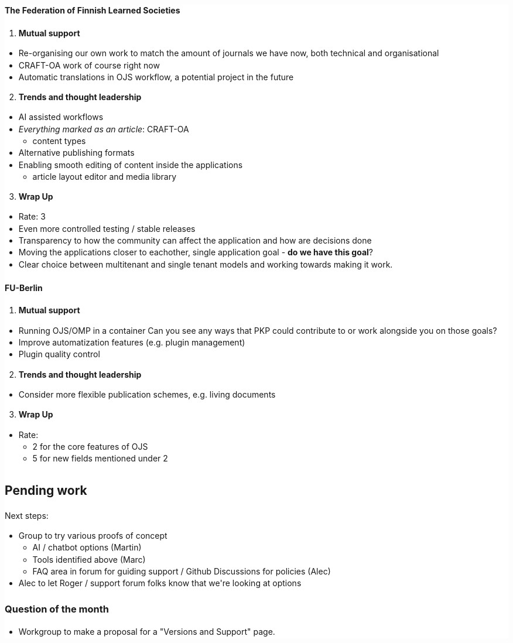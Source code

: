 
#### The Federation of Finnish Learned Societies
1. **Mutual support**
- Re-organising our own work to match the amount of journals we have now, both technical and organisational
- CRAFT-OA work of course right now
- Automatic translations in OJS workflow, a potential project in the future

2. **Trends and thought leadership**
- AI assisted workflows
- *Everything marked as an article*: CRAFT-OA
    - content types
- Alternative publishing formats
- Enabling smooth editing of content inside the applications
    - article layout editor and media library

3. **Wrap Up**
- Rate: 3
- Even more controlled testing / stable releases
- Transparency to how the community can affect the application and how are decisions done
- Moving the applications closer to eachother, single application goal - **do we have this goal**?
- Clear choice between multitenant and single tenant models and working towards making it work.


#### FU-Berlin
1. **Mutual support**
- Running OJS/OMP in a container
Can you see any ways that PKP could contribute to or work alongside you on those goals?
- Improve automatization features (e.g. plugin management)
- Plugin quality control

2. **Trends and thought leadership**
- Consider more flexible publication schemes, e.g. living documents

3. **Wrap Up**
- Rate:
    - 2 for the core features of OJS
    - 5 for new fields mentioned under 2


Pending work
------------

Next steps:
- Group to try various proofs of concept
    - AI / chatbot options (Martin)
    - Tools identified above (Marc)
    - FAQ area in forum for guiding support / Github Discussions for policies (Alec)
- Alec to let Roger / support forum folks know that we're looking at options


### Question of the month

- Workgroup to make a proposal for a "Versions and Support" page. 

